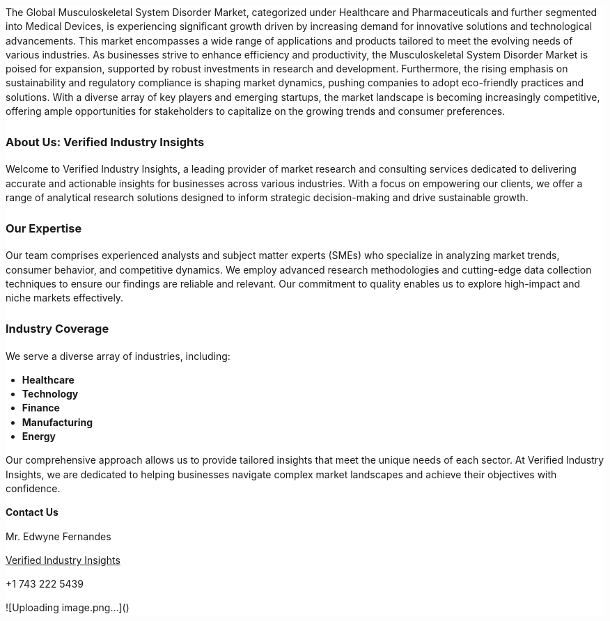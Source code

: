 </h3><p>The Global Musculoskeletal System Disorder Market, categorized under Healthcare and Pharmaceuticals and further segmented into Medical Devices, is experiencing significant growth driven by increasing demand for innovative solutions and technological advancements. This market encompasses a wide range of applications and products tailored to meet the evolving needs of various industries. As businesses strive to enhance efficiency and productivity, the Musculoskeletal System Disorder Market is poised for expansion, supported by robust investments in research and development. Furthermore, the rising emphasis on sustainability and regulatory compliance is shaping market dynamics, pushing companies to adopt eco-friendly practices and solutions. With a diverse array of key players and emerging startups, the market landscape is becoming increasingly competitive, offering ample opportunities for stakeholders to capitalize on the growing trends and consumer preferences.</p><h3>About Us: Verified Industry Insights</h3><p>Welcome to Verified Industry Insights, a leading provider of market research and consulting services dedicated to delivering accurate and actionable insights for businesses across various industries. With a focus on empowering our clients, we offer a range of analytical research solutions designed to inform strategic decision-making and drive sustainable growth.</p><h3>Our Expertise</h3><p>Our team comprises experienced analysts and subject matter experts (SMEs) who specialize in analyzing market trends, consumer behavior, and competitive dynamics. We employ advanced research methodologies and cutting-edge data collection techniques to ensure our findings are reliable and relevant. Our commitment to quality enables us to explore high-impact and niche markets effectively.</p><h3>Industry Coverage</h3><p>We serve a diverse array of industries, including:</p><ul><li><strong>Healthcare</strong></li><li><strong>Technology</strong></li><li><strong>Finance</strong></li><li><strong>Manufacturing</strong></li><li><strong>Energy</strong></li></ul><p>Our comprehensive approach allows us to provide tailored insights that meet the unique needs of each sector. At Verified Industry Insights, we are dedicated to helping businesses navigate complex market landscapes and achieve their objectives with confidence.</p><p><strong>Contact Us</strong></p><p>Mr. Edwyne Fernandes</p><p><a href="https://www.verifiedindustryinsights.com/">Verified Industry Insights</a></p><p>+1 743 222 5439</p>
![Uploading image.png…]()
